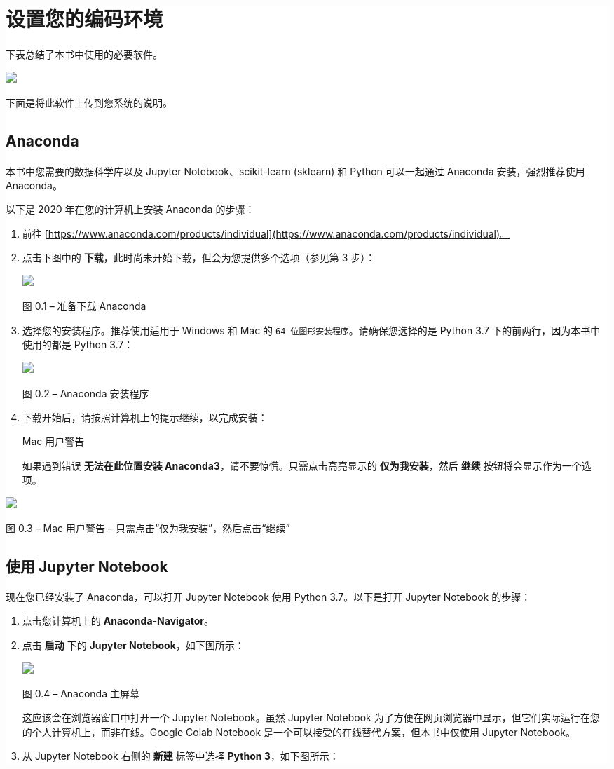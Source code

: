 # 设置您的编码环境

下表总结了本书中使用的必要软件。

![](img/B15551_Preface_Table_1.jpg)

下面是将此软件上传到您系统的说明。

## Anaconda

本书中您需要的数据科学库以及 Jupyter Notebook、scikit-learn (sklearn) 和 Python 可以一起通过 Anaconda 安装，强烈推荐使用 Anaconda。

以下是 2020 年在您的计算机上安装 Anaconda 的步骤：

1.  前往 [https://www.anaconda.com/products/individual](https://www.anaconda.com/products/individual)。

1.  点击下图中的 **下载**，此时尚未开始下载，但会为您提供多个选项（参见第 3 步）：

    ![](img/B15551_Preface_01.jpg)

    图 0.1 – 准备下载 Anaconda

1.  选择您的安装程序。推荐使用适用于 Windows 和 Mac 的 `64 位图形安装程序`。请确保您选择的是 Python 3.7 下的前两行，因为本书中使用的都是 Python 3.7：

    ![](img/B15551_Preface_02.jpg)

    图 0.2 – Anaconda 安装程序

1.  下载开始后，请按照计算机上的提示继续，以完成安装：

    Mac 用户警告

    如果遇到错误 **无法在此位置安装 Anaconda3**，请不要惊慌。只需点击高亮显示的 **仅为我安装**，然后 **继续** 按钮将会显示作为一个选项。

![](img/B15551_Preface_03.jpg)

图 0.3 – Mac 用户警告 – 只需点击“仅为我安装”，然后点击“继续”

## 使用 Jupyter Notebook

现在您已经安装了 Anaconda，可以打开 Jupyter Notebook 使用 Python 3.7。以下是打开 Jupyter Notebook 的步骤：

1.  点击您计算机上的 **Anaconda-Navigator**。

1.  点击 **启动** 下的 **Jupyter Notebook**，如下图所示：

    ![](img/B15551_Preface_04.jpg)

    图 0.4 – Anaconda 主屏幕

    这应该会在浏览器窗口中打开一个 Jupyter Notebook。虽然 Jupyter Notebook 为了方便在网页浏览器中显示，但它们实际运行在您的个人计算机上，而非在线。Google Colab Notebook 是一个可以接受的在线替代方案，但本书中仅使用 Jupyter Notebook。

1.  从 Jupyter Notebook 右侧的 **新建** 标签中选择 **Python 3**，如下图所示：
